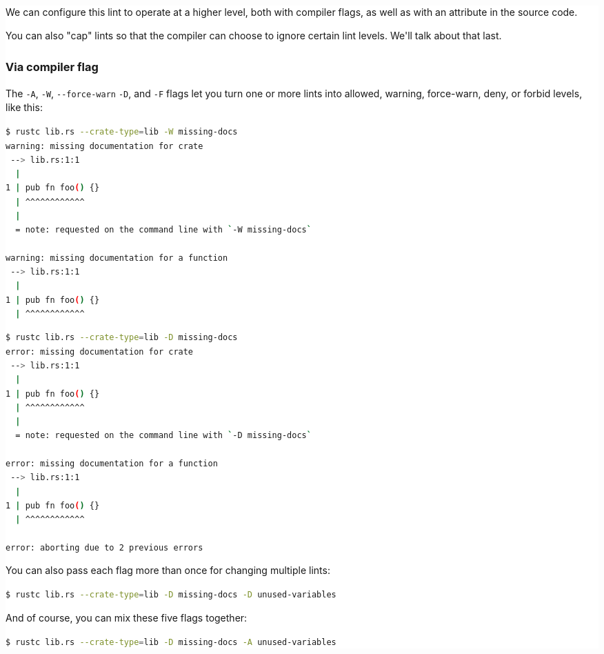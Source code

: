 We can configure this lint to operate at a higher level, both with
compiler flags, as well as with an attribute in the source code.

You can also "cap" lints so that the compiler can choose to ignore
certain lint levels. We'll talk about that last.

### Via compiler flag

The `-A`, `-W`, `--force-warn` `-D`, and `-F` flags let you turn one or more lints
into allowed, warning, force-warn, deny, or forbid levels, like this:

```bash
$ rustc lib.rs --crate-type=lib -W missing-docs
warning: missing documentation for crate
 --> lib.rs:1:1
  |
1 | pub fn foo() {}
  | ^^^^^^^^^^^^
  |
  = note: requested on the command line with `-W missing-docs`

warning: missing documentation for a function
 --> lib.rs:1:1
  |
1 | pub fn foo() {}
  | ^^^^^^^^^^^^
```

```bash
$ rustc lib.rs --crate-type=lib -D missing-docs
error: missing documentation for crate
 --> lib.rs:1:1
  |
1 | pub fn foo() {}
  | ^^^^^^^^^^^^
  |
  = note: requested on the command line with `-D missing-docs`

error: missing documentation for a function
 --> lib.rs:1:1
  |
1 | pub fn foo() {}
  | ^^^^^^^^^^^^

error: aborting due to 2 previous errors
```

You can also pass each flag more than once for changing multiple lints:

```bash
$ rustc lib.rs --crate-type=lib -D missing-docs -D unused-variables
```

And of course, you can mix these five flags together:

```bash
$ rustc lib.rs --crate-type=lib -D missing-docs -A unused-variables
```
